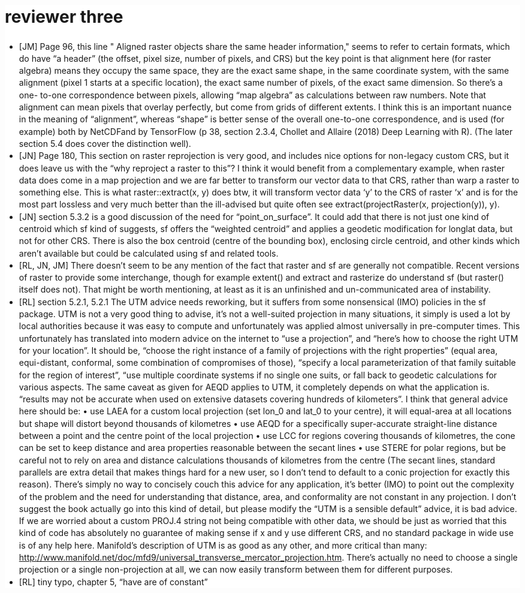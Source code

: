 # reviewer three

- [JM] Page 96, this line " Aligned raster objects share the same header information," seems to refer to certain formats, which do have “a header” (the offset, pixel size, number of pixels, and CRS) but the key point is that alignment here (for raster algebra) means they occupy the same space, they are the exact same shape, in the same coordinate system, with the same alignment (pixel 1 starts at a specific location), the exact same number of pixels, of the exact same dimension. So there’s a one- to-one correspondence between pixels, allowing “map algebra” as calculations between raw numbers. Note that alignment can mean pixels that overlay perfectly, but come from grids of different extents. I think this is an important nuance in the meaning of “alignment”, whereas “shape” is better sense of the overall one-to-one correspondence, and is used (for example) both by NetCDFand by TensorFlow (p 38, section 2.3.4, Chollet and Allaire (2018) Deep Learning with R). (The later section 5.4 does cover the distinction well).
- [JN] Page 180, This section on raster reprojection is very good, and includes nice options for non-legacy custom CRS, but it does leave us with the “why reproject a raster to this”? I think it would benefit from a complementary example, when raster data does come in a map projection and we are far better to transform our vector data to that CRS, rather than warp a raster to something else. This is what raster::extract(x, y) does btw, it will transform vector data ‘y’ to the CRS of raster ‘x’ and is for the most part lossless and very much better than the ill-advised but quite often see extract(projectRaster(x, projection(y)), y).
- [JN] section 5.3.2 is a good discussion of the need for “point_on_surface”. It could add that there is not just one kind of centroid which sf kind of suggests, sf offers the “weighted centroid” and applies a geodetic modification for longlat data, but not for other CRS. There is also the box centroid (centre of the bounding box), enclosing circle centroid, and other kinds which aren’t available but could be calculated using sf and related tools.
- [RL, JN, JM] There doesn’t seem to be any mention of the fact that raster and sf are generally not compatible. Recent versions of raster to provide some interchange, though for example extent() and extract and rasterize do understand sf (but raster() itself does not). That might be worth mentioning, at least as it is an unfinished and un-communicated area of instability.
- [RL] section 5.2.1, 5.2.1 The UTM advice needs reworking, but it suffers from some nonsensical (IMO) policies in the sf package. UTM is not a very good thing to advise, it’s not a well-suited projection in many situations, it simply is used a lot by local authorities because it was easy to compute and unfortunately was applied almost universally in pre-computer times. This unfortunately has translated into modern advice on the internet to “use a projection”, and “here’s how to choose the right UTM for your location”. It should be, “choose the right instance of a family of projections with the right properties” (equal area, equi-distant, conformal, some combination of compromises of those), “specify a local parameterization of that family suitable for the region of interest”, “use multiple coordinate systems if no single one suits, or fall back to geodetic calculations for various aspects. The same caveat as given for AEQD applies to UTM, it completely depends on what the application is. “results may not be accurate when used on extensive datasets covering hundreds of kilometers”. I think that general advice here should be:
    • use LAEA for a custom local projection (set lon_0 and lat_0 to your centre), it will equal-area at all locations but shape will distort beyond thousands of kilometres 
    • use AEQD for a specifically super-accurate straight-line distance between a point and the centre point of the local projection 
    • use LCC for regions covering thousands of kilometres, the cone can be set to keep distance and area properties reasonable between the secant lines 
    • use STERE for polar regions, but be careful not to rely on area and distance calculations thousands of kilometres from the centre 
(The secant lines, standard parallels are extra detail that makes things hard for a new user, so I don’t tend to default to a conic projection for exactly this reason). There’s simply no way to concisely couch this advice for any application, it’s better (IMO) to point out the complexity of the problem and the need for understanding that distance, area, and conformality are not constant in any projection. I don’t suggest the book actually go into this kind of detail, but please modify the “UTM is a sensible default” advice, it is bad advice. If we are worried about a custom PROJ.4 string not being compatible with other data, we should be just as worried that this kind of code has absolutely no guarantee of making sense if x and y use different CRS, and no standard package in wide use is of any help here. Manifold’s description of UTM is as good as any other, and more critical than many: http://www.manifold.net/doc/mfd9/universal_transverse_mercator_projection.htm. There’s actually no need to choose a single projection or a single non-projection at all, we can now easily transform between them for different purposes.
- [RL] tiny typo, chapter 5, “have are of constant”